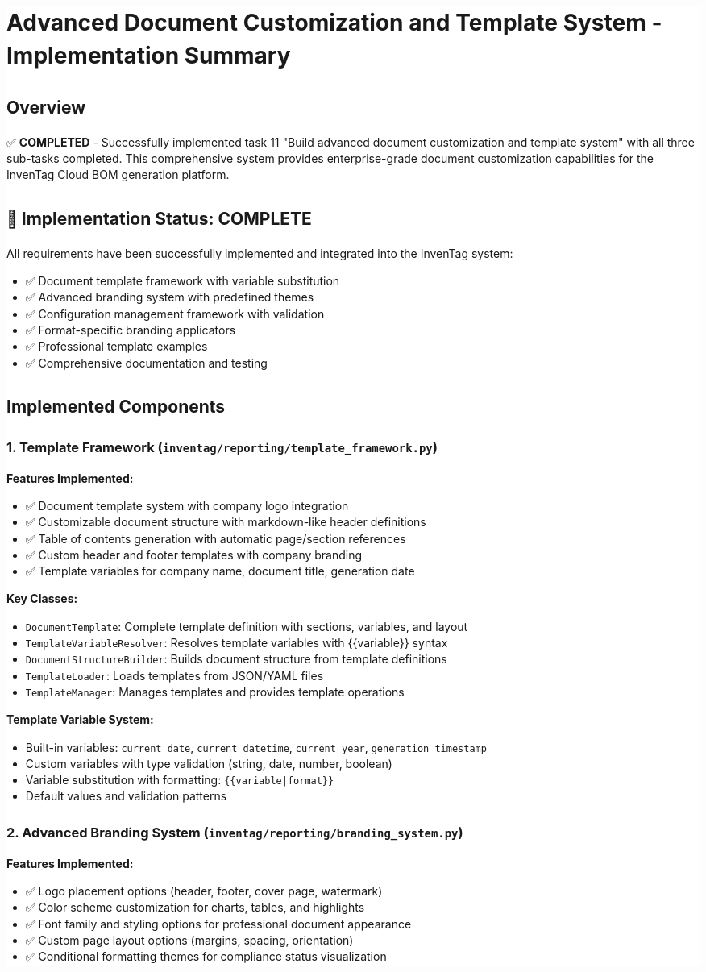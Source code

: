 # Advanced Document Customization and Template System - Implementation Summary

## Overview

✅ **COMPLETED** - Successfully implemented task 11 "Build advanced document customization and template system" with all three sub-tasks completed. This comprehensive system provides enterprise-grade document customization capabilities for the InvenTag Cloud BOM generation platform.

## 🎯 Implementation Status: COMPLETE

All requirements have been successfully implemented and integrated into the InvenTag system:
- ✅ Document template framework with variable substitution
- ✅ Advanced branding system with predefined themes  
- ✅ Configuration management framework with validation
- ✅ Format-specific branding applicators
- ✅ Professional template examples
- ✅ Comprehensive documentation and testing

## Implemented Components

### 1. Template Framework (`inventag/reporting/template_framework.py`)

**Features Implemented:**
- ✅ Document template system with company logo integration
- ✅ Customizable document structure with markdown-like header definitions
- ✅ Table of contents generation with automatic page/section references
- ✅ Custom header and footer templates with company branding
- ✅ Template variables for company name, document title, generation date

**Key Classes:**
- `DocumentTemplate`: Complete template definition with sections, variables, and layout
- `TemplateVariableResolver`: Resolves template variables with {{variable}} syntax
- `DocumentStructureBuilder`: Builds document structure from template definitions
- `TemplateLoader`: Loads templates from JSON/YAML files
- `TemplateManager`: Manages templates and provides template operations

**Template Variable System:**
- Built-in variables: `current_date`, `current_datetime`, `current_year`, `generation_timestamp`
- Custom variables with type validation (string, date, number, boolean)
- Variable substitution with formatting: `{{variable|format}}`
- Default values and validation patterns

### 2. Advanced Branding System (`inventag/reporting/branding_system.py`)

**Features Implemented:**
- ✅ Logo placement options (header, footer, cover page, watermark)
- ✅ Color scheme customization for charts, tables, and highlights
- ✅ Font family and styling options for professional document appearance
- ✅ Custom page layout options (margins, spacing, orientation)
- ✅ Conditional formatting themes for compliance status visualization
